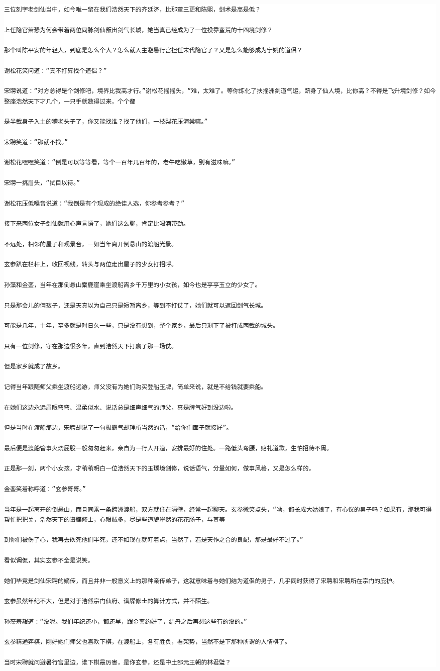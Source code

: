     三位刻字老剑仙当中，如今唯一留在我们浩然天下的齐廷济，比那董三更和陈熙，剑术是高是低？

    上任隐官萧愻为何会带着两位同脉剑仙叛出剑气长城，她当真已经成为了一位投靠蛮荒的十四境剑修？

    那个叫陈平安的年轻人，到底是怎么个人？怎么就入主避暑行宫担任末代隐官了？又是怎么能够成为宁姚的道侣？

    谢松花笑问道：“真不打算找个道侣？”

    宋聘说道：“对方总得是个剑修吧，境界比我高才行。”谢松花摇摇头，“难，太难了。等你炼化了扶摇洲剑道气运，跻身了仙人境，比你高？不得是飞升境剑修？如今整座浩然天下才几个，一只手就数得过来，个个都

    是半截身子入土的糟老头子了，你又能找谁？找了他们，一枝梨花压海棠嘛。”

    宋聘笑道：“那就不找。”

    谢松花嘿嘿笑道：“倒是可以等等看，等个一百年几百年的，老牛吃嫩草，别有滋味嘛。”

    宋聘一挑眉头，“拭目以待。”

    谢松花压低嗓音说道：“我倒是有个现成的绝佳人选，你参考参考？”

    接下来两位女子剑仙就用心声言语了，她们这么聊，肯定比喝酒带劲。

    不远处，相邻的屋子和观景台，一如当年离开倒悬山的渡船光景。

    玄参趴在栏杆上，收回视线，转头与两位走出屋子的少女打招呼。

    孙藻和金銮，当年在那倒悬山麋鹿崖乘坐渡船离乡千万里的小女孩，如今也是亭亭玉立的少女了。

    只是那会儿的俩孩子，还是天真以为自己只是短暂离乡，等到不打仗了，她们就可以返回剑气长城。

    可能是几年，十年，至多就是时日久一些，只是没有想到，整个家乡，最后只剩下了被打成两截的城头。

    只有一位剑修，守在那边很多年。直到浩然天下打赢了那一场仗。

    但是家乡就成了故乡。

    记得当年跟随师父乘坐渡船远游，师父没有为她们购买登船玉牌，简单来说，就是不给钱就要乘船。

    在她们这边永远眉眼弯弯、温柔似水、说话总是细声细气的师父，真是脾气好到没边啦。

    但是当时在渡船那边，宋聘却说了一句极霸气却理所当然的话，“给你们面子就接好”。

    最后便是渡船管事火烧屁股一般匆匆赶来，亲自为一行人开道，安排最好的住处。一路低头弯腰，赔礼道歉，生怕招待不周。

    正是那一刻，两个小女孩，才稍稍明白一位浩然天下的玉璞境剑修，说话语气，分量如何，做事风格，又是怎么样的。

    金銮笑着称呼道：“玄参哥哥。”

    当年是一起离开的倒悬山，而且同乘一条跨洲渡船，双方就住在隔壁，经常一起聊天。玄参微笑点头，“呦，都长成大姑娘了，有心仪的男子吗？如果有，那我可得帮忙把把关，浩然天下的谱牒修士，心眼贼多，尽是些道貌岸然的花花肠子，与其等

    到你们被伤了心，我再去砍死他们半死，还不如现在就盯着点，当然了，若是天作之合的良配，那是最好不过了。”

    看似调侃，其实玄参不全是说笑。

    她们毕竟是剑仙宋聘的嫡传，而且并非一般意义上的那种亲传弟子，这就意味着与她们结为道侣的男子，几乎同时获得了宋聘和宋聘所在宗门的庇护。

    玄参虽然年纪不大，但是对于浩然宗门仙府、谱牒修士的算计方式，并不陌生。

    孙藻羞赧道：“没呢。我们年纪还小，都还早，跟金銮约好了，结丹之后再想这些有的没的。”

    玄参精通弈棋，刚好她们师父也喜欢下棋，在渡船上，各有胜负，看架势，当然不是下那种所谓的人情棋了。

    当时宋聘就问避暑行宫里边，谁下棋最厉害，是你玄参，还是中土邵元王朝的林君璧？
